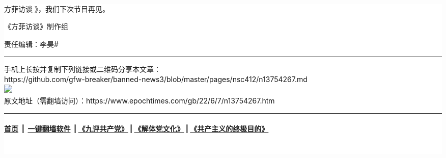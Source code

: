   方菲访谈
 </ok>
 》，我们下次节目再见。
</p>
<p>
 《方菲访谈》制作组
</p>
<p>
 责任编辑：李昊#
</p>
</div>
<hr/>
手机上长按并复制下列链接或二维码分享本文章：<br/>
https://github.com/gfw-breaker/banned-news3/blob/master/pages/nsc412/n13754267.md <br/>
<a href='https://github.com/gfw-breaker/banned-news3/blob/master/pages/nsc412/n13754267.md'><img src='https://github.com/gfw-breaker/banned-news3/blob/master/pages/nsc412/n13754267.md.png'/></a> <br/>
原文地址（需翻墙访问）：https://www.epochtimes.com/gb/22/6/7/n13754267.htm


------------------------
#### [首页](https://github.com/gfw-breaker/banned-news3/blob/master/README.md) &nbsp;|&nbsp; [一键翻墙软件](https://github.com/gfw-breaker/nogfw/blob/master/README.md) &nbsp;| [《九评共产党》](https://github.com/gfw-breaker/9ping.md/blob/master/README.md#九评之一评共产党是什么) | [《解体党文化》](https://github.com/gfw-breaker/jtdwh.md/blob/master/README.md) | [《共产主义的终极目的》](https://github.com/gfw-breaker/gczydzjmd.md/blob/master/README.md)


<img src='http://gfw-breaker.win/banned-news3/pages/nsc412/n13754267.md' width='0px' height='0px'/>